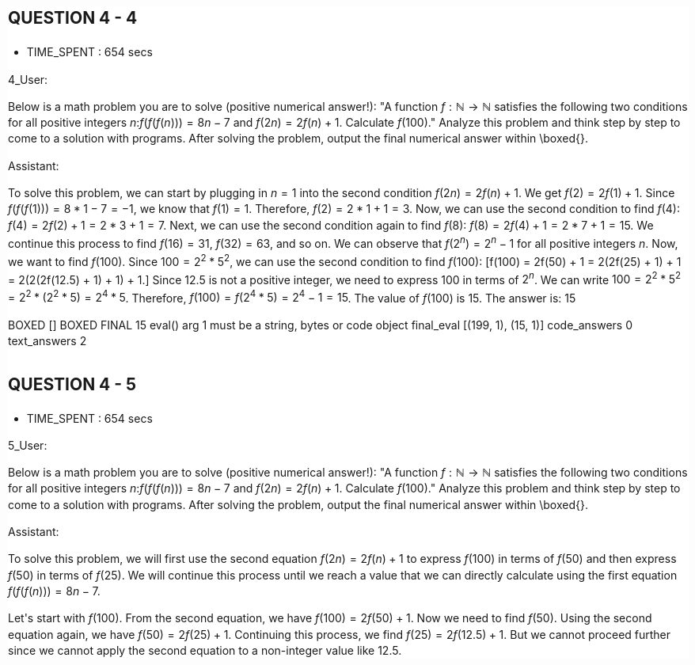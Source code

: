 
## QUESTION 4 - 4 
- TIME_SPENT : 654 secs

4_User:

Below is a math problem you are to solve (positive numerical answer!):
"A function $f: \mathbb N \to \mathbb N$ satisfies the following two conditions for all positive integers $n$:$f(f(f(n)))=8n-7$ and $f(2n)=2f(n)+1$. Calculate $f(100)$."
Analyze this problem and think step by step to come to a solution with programs. After solving the problem, output the final numerical answer within \boxed{}.

Assistant:


To solve this problem, we can start by plugging in $n = 1$ into the second condition $f(2n) = 2f(n) + 1$. We get $f(2) = 2f(1) + 1$. Since $f(f(f(1))) = 8*1 - 7 = -1$, we know that $f(1) = 1$. Therefore, $f(2) = 2*1 + 1 = 3$.
Now, we can use the second condition to find $f(4)$: $f(4) = 2f(2) + 1 = 2*3 + 1 = 7$.
Next, we can use the second condition again to find $f(8)$: $f(8) = 2f(4) + 1 = 2*7 + 1 = 15$.
We continue this process to find $f(16) = 31$, $f(32) = 63$, and so on.
We can observe that $f(2^n) = 2^n - 1$ for all positive integers $n$.
Now, we want to find $f(100)$. Since $100 = 2^2 * 5^2$, we can use the second condition to find $f(100)$:
\[f(100) = 2f(50) + 1 = 2(2f(25) + 1) + 1 = 2(2(2f(12.5) + 1) + 1) + 1.\]
Since $12.5$ is not a positive integer, we need to express $100$ in terms of $2^n$. We can write $100 = 2^2 * 5^2 = 2^2 * (2^2 * 5) = 2^4 * 5$. Therefore, $f(100) = f(2^4 * 5) = 2^4 - 1 = 15$.
The value of $f(100)$ is 15. The answer is: $15$

BOXED []
BOXED FINAL 15
eval() arg 1 must be a string, bytes or code object final_eval
[(199, 1), (15, 1)]
code_answers 0 text_answers 2



## QUESTION 4 - 5 
- TIME_SPENT : 654 secs

5_User:

Below is a math problem you are to solve (positive numerical answer!):
"A function $f: \mathbb N \to \mathbb N$ satisfies the following two conditions for all positive integers $n$:$f(f(f(n)))=8n-7$ and $f(2n)=2f(n)+1$. Calculate $f(100)$."
Analyze this problem and think step by step to come to a solution with programs. After solving the problem, output the final numerical answer within \boxed{}.

Assistant:


To solve this problem, we will first use the second equation $f(2n)=2f(n)+1$ to express $f(100)$ in terms of $f(50)$ and then express $f(50)$ in terms of $f(25)$. We will continue this process until we reach a value that we can directly calculate using the first equation $f(f(f(n)))=8n-7$.

Let's start with $f(100)$. From the second equation, we have $f(100) = 2f(50) + 1$. Now we need to find $f(50)$. Using the second equation again, we have $f(50) = 2f(25) + 1$. Continuing this process, we find $f(25) = 2f(12.5) + 1$. But we cannot proceed further since we cannot apply the second equation to a non-integer value like $12.5$.
